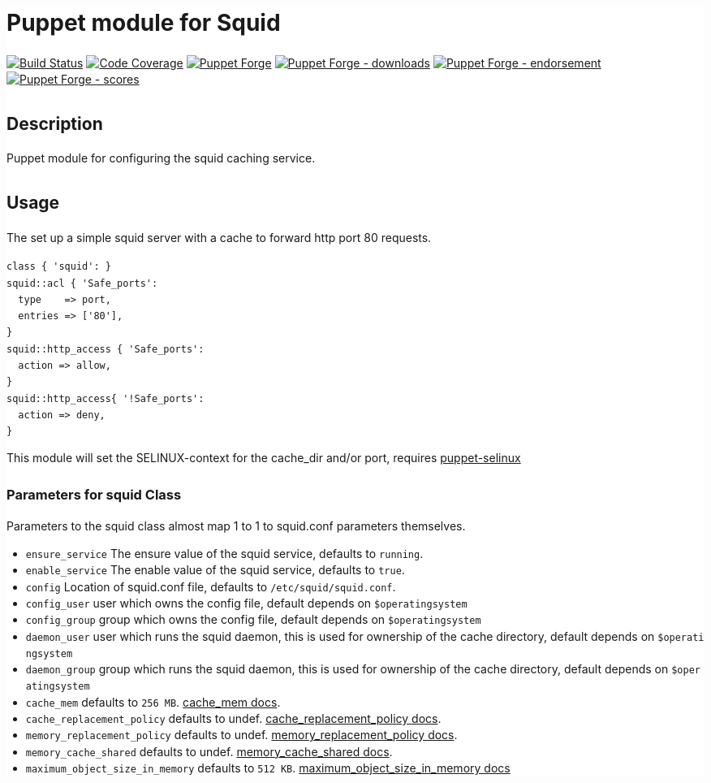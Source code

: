 Puppet module for Squid
=======================

[![Build Status](https://travis-ci.org/voxpupuli/puppet-squid.png?branch=master)](https://travis-ci.org/voxpupuli/puppet-squid)
[![Code Coverage](https://coveralls.io/repos/github/voxpupuli/puppet-squid/badge.svg?branch=master)](https://coveralls.io/github/voxpupuli/puppet-squid)
[![Puppet Forge](https://img.shields.io/puppetforge/v/puppet/squid.svg)](https://forge.puppetlabs.com/puppet/squid)
[![Puppet Forge - downloads](https://img.shields.io/puppetforge/dt/puppet/squid.svg)](https://forge.puppetlabs.com/puppet/squid)
[![Puppet Forge - endorsement](https://img.shields.io/puppetforge/e/puppet/squid.svg)](https://forge.puppetlabs.com/puppet/squid)
[![Puppet Forge - scores](https://img.shields.io/puppetforge/f/puppet/squid.svg)](https://forge.puppetlabs.com/puppet/squid)

Description
-----------

Puppet module for configuring the squid caching service.

Usage
-----

The set up a simple squid server with a cache to forward
http port 80 requests.

```puppet
class { 'squid': }
squid::acl { 'Safe_ports':
  type    => port,
  entries => ['80'],
}
squid::http_access { 'Safe_ports':
  action => allow,
}
squid::http_access{ '!Safe_ports':
  action => deny,
}
```
This module will set the SELINUX-context for the cache_dir and/or port, requires [puppet-selinux](https://github.com/voxpupuli/puppet-selinux)

### Parameters for squid Class
Parameters to the squid class almost map 1 to 1 to squid.conf parameters themselves.

* `ensure_service` The ensure value of the squid service, defaults to `running`.
* `enable_service` The enable value of the squid service, defaults to `true`.
* `config` Location of squid.conf file, defaults to `/etc/squid/squid.conf`.
* `config_user` user which owns the config file, default depends on `$operatingsystem`
* `config_group` group which owns the config file, default depends on `$operatingsystem`
* `daemon_user` user which runs the squid daemon, this is used for ownership of the cache directory, default depends on `$operatingsystem`
* `daemon_group` group which runs the squid daemon, this is used for ownership of the cache directory, default depends on `$operatingsystem`
* `cache_mem` defaults to `256 MB`. [cache_mem docs](http://www.squid-cache.org/Doc/config/cache_mem/).
* `cache_replacement_policy` defaults to undef. [cache_replacement_policy docs](http://www.squid-cache.org/Doc/config/cache_replacement_policy/).
* `memory_replacement_policy` defaults to undef. [memory_replacement_policy docs](http://www.squid-cache.org/Doc/config/memory_replacement_policy/).
* `memory_cache_shared` defaults to undef. [memory_cache_shared docs](http://www.squid-cache.org/Doc/config/memory_cache_shared/).
* `maximum_object_size_in_memory` defaults to `512 KB`. [maximum_object_size_in_memory docs](http://www.squid-cache.org/Doc/config/maximum_object_size_in_memory/)
